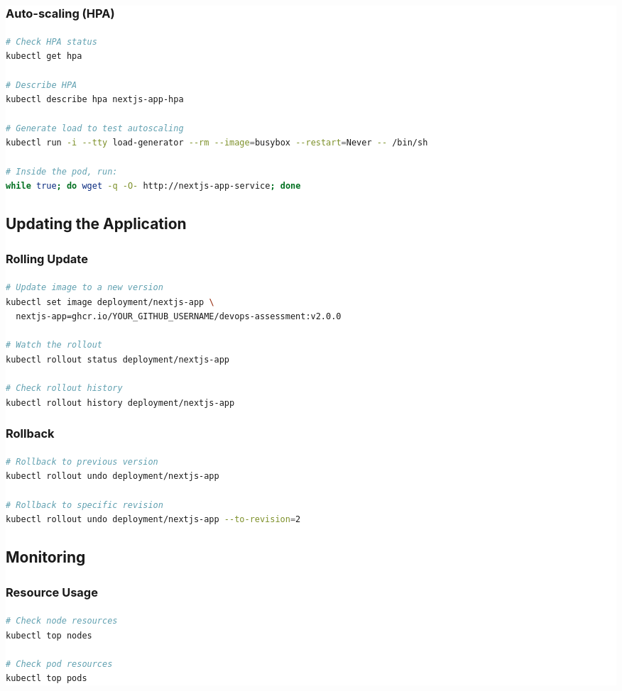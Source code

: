 ### Auto-scaling (HPA)

```bash
# Check HPA status
kubectl get hpa

# Describe HPA
kubectl describe hpa nextjs-app-hpa

# Generate load to test autoscaling
kubectl run -i --tty load-generator --rm --image=busybox --restart=Never -- /bin/sh

# Inside the pod, run:
while true; do wget -q -O- http://nextjs-app-service; done
```

## Updating the Application

### Rolling Update

```bash
# Update image to a new version
kubectl set image deployment/nextjs-app \
  nextjs-app=ghcr.io/YOUR_GITHUB_USERNAME/devops-assessment:v2.0.0

# Watch the rollout
kubectl rollout status deployment/nextjs-app

# Check rollout history
kubectl rollout history deployment/nextjs-app
```

### Rollback

```bash
# Rollback to previous version
kubectl rollout undo deployment/nextjs-app

# Rollback to specific revision
kubectl rollout undo deployment/nextjs-app --to-revision=2
```

## Monitoring

### Resource Usage

```bash
# Check node resources
kubectl top nodes

# Check pod resources
kubectl top pods
```
